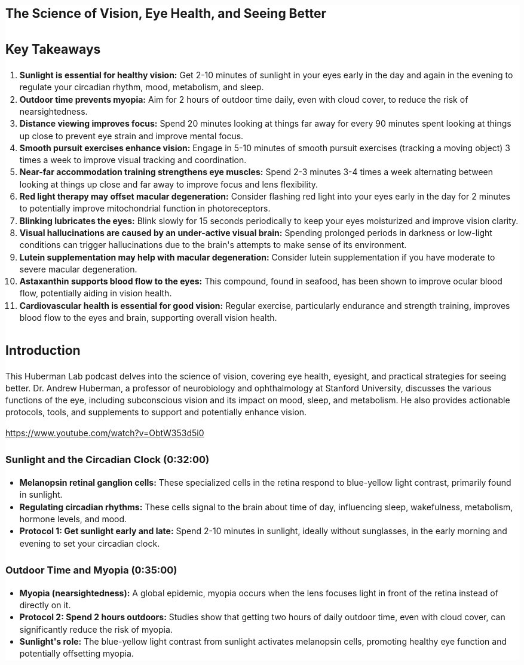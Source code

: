 ## The Science of Vision, Eye Health, and Seeing Better

## Key Takeaways
1. **Sunlight is essential for healthy vision:** Get 2-10 minutes of sunlight in your eyes early in the day and again in the evening to regulate your circadian rhythm, mood, metabolism, and sleep.
2. **Outdoor time prevents myopia:** Aim for 2 hours of outdoor time daily, even with cloud cover, to reduce the risk of nearsightedness.
3. **Distance viewing improves focus:** Spend 20 minutes looking at things far away for every 90 minutes spent looking at things up close to prevent eye strain and improve mental focus.
4. **Smooth pursuit exercises enhance vision:** Engage in 5-10 minutes of smooth pursuit exercises (tracking a moving object) 3 times a week to improve visual tracking and coordination.
5. **Near-far accommodation training strengthens eye muscles:** Spend 2-3 minutes 3-4 times a week alternating between looking at things up close and far away to improve focus and lens flexibility.
6. **Red light therapy may offset macular degeneration:** Consider flashing red light into your eyes early in the day for 2 minutes to potentially improve mitochondrial function in photoreceptors.
7. **Blinking lubricates the eyes:** Blink slowly for 15 seconds periodically to keep your eyes moisturized and improve vision clarity.
8. **Visual hallucinations are caused by an under-active visual brain:**  Spending prolonged periods in darkness or low-light conditions can trigger hallucinations due to the brain's attempts to make sense of its environment.
9. **Lutein supplementation may help with macular degeneration:** Consider lutein supplementation if you have moderate to severe macular degeneration.
10. **Astaxanthin supports blood flow to the eyes:**  This compound, found in seafood, has been shown to improve ocular blood flow, potentially aiding in vision health.
11. **Cardiovascular health is essential for good vision:**  Regular exercise, particularly endurance and strength training, improves blood flow to the eyes and brain, supporting overall vision health.

## Introduction

This Huberman Lab podcast delves into the science of vision, covering eye health, eyesight, and practical strategies for seeing better. Dr. Andrew Huberman, a professor of neurobiology and ophthalmology at Stanford University, discusses the various functions of the eye, including subconscious vision and its impact on mood, sleep, and metabolism. He also provides actionable protocols, tools, and supplements to support and potentially enhance vision. 

https://www.youtube.com/watch?v=ObtW353d5i0

### Sunlight and the Circadian Clock (0:32:00)

- **Melanopsin retinal ganglion cells:** These specialized cells in the retina respond to blue-yellow light contrast, primarily found in sunlight.
- **Regulating circadian rhythms:** These cells signal to the brain about time of day, influencing sleep, wakefulness, metabolism, hormone levels, and mood. 
- **Protocol 1: Get sunlight early and late:** Spend 2-10 minutes in sunlight, ideally without sunglasses, in the early morning and evening to set your circadian clock.

### Outdoor Time and Myopia (0:35:00)

- **Myopia (nearsightedness):** A global epidemic, myopia occurs when the lens focuses light in front of the retina instead of directly on it.
- **Protocol 2: Spend 2 hours outdoors:**  Studies show that getting two hours of daily outdoor time, even with cloud cover, can significantly reduce the risk of myopia.
- **Sunlight's role:** The blue-yellow light contrast from sunlight activates melanopsin cells, promoting healthy eye function and potentially offsetting myopia.
